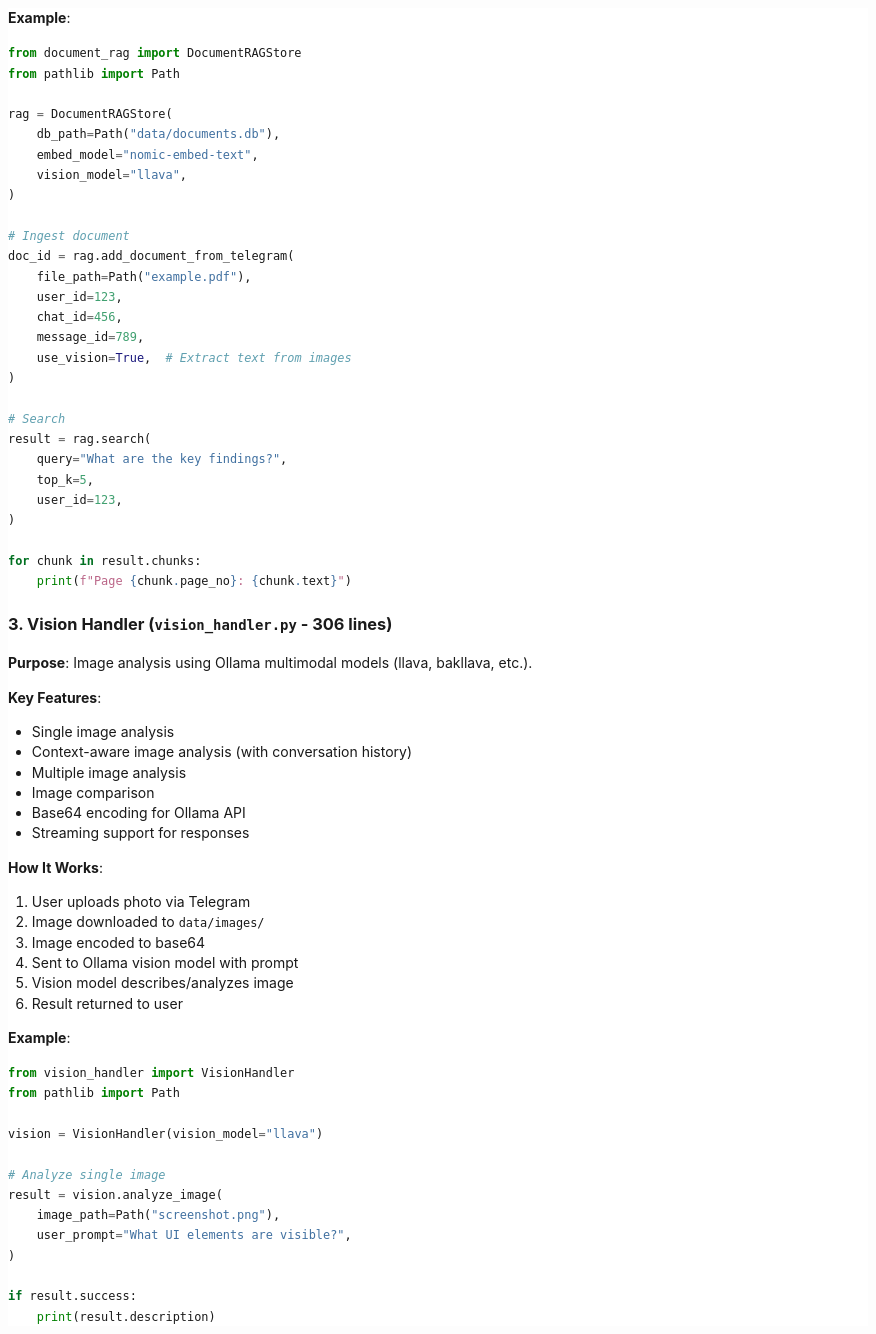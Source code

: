**Example**:
```python
from document_rag import DocumentRAGStore
from pathlib import Path

rag = DocumentRAGStore(
    db_path=Path("data/documents.db"),
    embed_model="nomic-embed-text",
    vision_model="llava",
)

# Ingest document
doc_id = rag.add_document_from_telegram(
    file_path=Path("example.pdf"),
    user_id=123,
    chat_id=456,
    message_id=789,
    use_vision=True,  # Extract text from images
)

# Search
result = rag.search(
    query="What are the key findings?",
    top_k=5,
    user_id=123,
)

for chunk in result.chunks:
    print(f"Page {chunk.page_no}: {chunk.text}")
```

### 3. Vision Handler (`vision_handler.py` - 306 lines)

**Purpose**: Image analysis using Ollama multimodal models (llava, bakllava, etc.).

**Key Features**:
- Single image analysis
- Context-aware image analysis (with conversation history)
- Multiple image analysis
- Image comparison
- Base64 encoding for Ollama API
- Streaming support for responses

**How It Works**:
1. User uploads photo via Telegram
2. Image downloaded to `data/images/`
3. Image encoded to base64
4. Sent to Ollama vision model with prompt
5. Vision model describes/analyzes image
6. Result returned to user

**Example**:
```python
from vision_handler import VisionHandler
from pathlib import Path

vision = VisionHandler(vision_model="llava")

# Analyze single image
result = vision.analyze_image(
    image_path=Path("screenshot.png"),
    user_prompt="What UI elements are visible?",
)

if result.success:
    print(result.description)
```